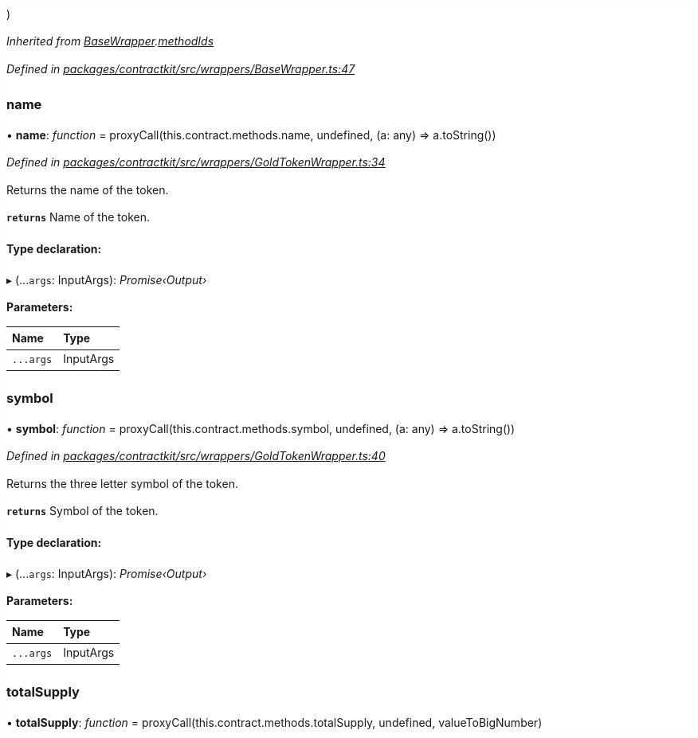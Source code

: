\)

_Inherited from_ [_BaseWrapper_](_wrappers_basewrapper_.basewrapper.md)_._[_methodIds_](_wrappers_basewrapper_.basewrapper.md#methodids)

_Defined in_ [_packages/contractkit/src/wrappers/BaseWrapper.ts:47_](https://github.com/celo-org/celo-monorepo/blob/master/packages/contractkit/src/wrappers/BaseWrapper.ts#L47)

### name

• **name**: _function_ = proxyCall\(this.contract.methods.name, undefined, \(a: any\) =&gt; a.toString\(\)\)

_Defined in_ [_packages/contractkit/src/wrappers/GoldTokenWrapper.ts:34_](https://github.com/celo-org/celo-monorepo/blob/master/packages/contractkit/src/wrappers/GoldTokenWrapper.ts#L34)

Returns the name of the token.

**`returns`** Name of the token.

#### Type declaration:

▸ \(...`args`: InputArgs\): _Promise‹Output›_

**Parameters:**

| Name | Type |
| :--- | :--- |
| `...args` | InputArgs |

### symbol

• **symbol**: _function_ = proxyCall\(this.contract.methods.symbol, undefined, \(a: any\) =&gt; a.toString\(\)\)

_Defined in_ [_packages/contractkit/src/wrappers/GoldTokenWrapper.ts:40_](https://github.com/celo-org/celo-monorepo/blob/master/packages/contractkit/src/wrappers/GoldTokenWrapper.ts#L40)

Returns the three letter symbol of the token.

**`returns`** Symbol of the token.

#### Type declaration:

▸ \(...`args`: InputArgs\): _Promise‹Output›_

**Parameters:**

| Name | Type |
| :--- | :--- |
| `...args` | InputArgs |

### totalSupply

• **totalSupply**: _function_ = proxyCall\(this.contract.methods.totalSupply, undefined, valueToBigNumber\)
